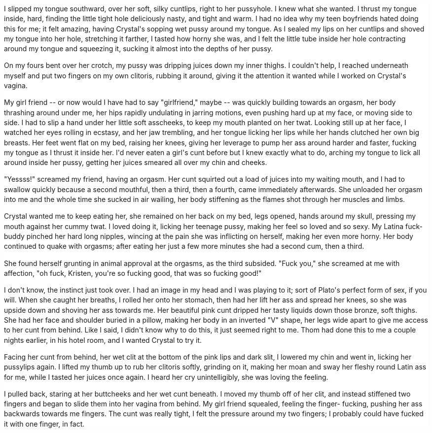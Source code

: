 I slipped my tongue southward, over her soft, silky cuntlips, right to her pussyhole. I knew what she wanted. I thrust my tongue inside, hard, finding the little tight hole deliciously nasty, and tight and warm. I had no idea why my teen boyfriends hated doing this for me; it felt amazing, having Crystal's sopping wet pussy around my tongue. As I sealed my lips on her cuntlips and shoved my tongue into her hole, stretching it farther, I tasted how horny she was, and I felt the little tube inside her hole contracting around my tongue and squeezing it, sucking it almost into the depths of her pussy. 

On my fours bent over her crotch, my pussy was dripping juices down my inner thighs. I couldn't help, I reached underneath myself and put two fingers on my own clitoris, rubbing it around, giving it the attention it wanted while I worked on Crystal's vagina. 

My girl friend -- or now would I have had to say "girlfriend," maybe -- was quickly building towards an orgasm, her body thrashing around under me, her hips rapidly undulating in jarring motions, even pushing hard up at my face, or moving side to side. I had to slip a hand under her little soft asscheeks, to keep my mouth planted on her twat. Looking still up at her face, I watched her eyes rolling in ecstasy, and her jaw trembling, and her tongue licking her lips while her hands clutched her own big breasts. Her feet went flat on my bed, raising her knees, giving her leverage to pump her ass around harder and faster, fucking my tongue as I thrust it inside her. I'd never eaten a girl's cunt before but I knew exactly what to do, arching my tongue to lick all around inside her pussy, getting her juices smeared all over my chin and cheeks. 

"Yessss!" screamed my friend, having an orgasm. Her cunt squirted out a load of juices into my waiting mouth, and I had to swallow quickly because a second mouthful, then a third, then a fourth, came immediately afterwards. She unloaded her orgasm into me and the whole time she sucked in air wailing, her body stiffening as the flames shot through her muscles and limbs. 

Crystal wanted me to keep eating her, she remained on her back on my bed, legs opened, hands around my skull, pressing my mouth against her cummy twat. I loved doing it, licking her teenage pussy, making her feel so loved and so sexy. My Latina fuck-buddy pinched her hard long nipples, wincing at the pain she was inflicting on herself, making her even more horny. Her body continued to quake with orgasms; after eating her just a few more minutes she had a second cum, then a third. 

She found herself grunting in animal approval at the orgasms, as the third subsided. "Fuck you," she screamed at me with affection, "oh fuck, Kristen, you're so fucking good, that was so fucking good!" 

I don't know, the instinct just took over. I had an image in my head and I was playing to it; sort of Plato's perfect form of sex, if you will. When she caught her breaths, I rolled her onto her stomach, then had her lift her ass and spread her knees, so she was upside down and shoving her ass towards me. Her beautiful pink cunt dripped her tasty liquids down those bronze, soft thighs. She had her face and shoulder buried in a pillow, making her body in an inverted "V" shape, her legs wide apart to give me access to her cunt from behind. Like I said, I didn't know why to do this, it just seemed right to me. Thom had done this to me a couple nights earlier, in his hotel room, and I wanted Crystal to try it. 

Facing her cunt from behind, her wet clit at the bottom of the pink lips and dark slit, I lowered my chin and went in, licking her pussylips again. I lifted my thumb up to rub her clitoris softly, grinding on it, making her moan and sway her fleshy round Latin ass for me, while I tasted her juices once again. I heard her cry unintelligibly, she was loving the feeling. 

I pulled back, staring at her buttcheeks and her wet cunt beneath. I moved my thumb off of her clit, and instead stiffened two fingers and began to slide them into her vagina from behind. My girl friend squealed, feeling the finger- fucking, pushing her ass backwards towards me fingers. The cunt was really tight, I felt the pressure around my two fingers; I probably could have fucked it with one finger, in fact. 
